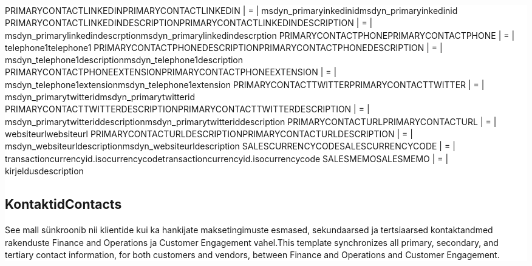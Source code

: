 <span data-ttu-id="a0c24-385">PRIMARYCONTACTLINKEDIN</span><span class="sxs-lookup"><span data-stu-id="a0c24-385">PRIMARYCONTACTLINKEDIN</span></span> | = | <span data-ttu-id="a0c24-386">msdyn\_primaryinkedinid</span><span class="sxs-lookup"><span data-stu-id="a0c24-386">msdyn\_primaryinkedinid</span></span>
<span data-ttu-id="a0c24-387">PRIMARYCONTACTLINKEDINDESCRIPTION</span><span class="sxs-lookup"><span data-stu-id="a0c24-387">PRIMARYCONTACTLINKEDINDESCRIPTION</span></span> | = | <span data-ttu-id="a0c24-388">msdyn\_primarylinkedindescrption</span><span class="sxs-lookup"><span data-stu-id="a0c24-388">msdyn\_primarylinkedindescrption</span></span>
<span data-ttu-id="a0c24-389">PRIMARYCONTACTPHONE</span><span class="sxs-lookup"><span data-stu-id="a0c24-389">PRIMARYCONTACTPHONE</span></span> | = | <span data-ttu-id="a0c24-390">telephone1</span><span class="sxs-lookup"><span data-stu-id="a0c24-390">telephone1</span></span>
<span data-ttu-id="a0c24-391">PRIMARYCONTACTPHONEDESCRIPTION</span><span class="sxs-lookup"><span data-stu-id="a0c24-391">PRIMARYCONTACTPHONEDESCRIPTION</span></span> | = | <span data-ttu-id="a0c24-392">msdyn\_telephone1description</span><span class="sxs-lookup"><span data-stu-id="a0c24-392">msdyn\_telephone1description</span></span>
<span data-ttu-id="a0c24-393">PRIMARYCONTACTPHONEEXTENSION</span><span class="sxs-lookup"><span data-stu-id="a0c24-393">PRIMARYCONTACTPHONEEXTENSION</span></span> | = | <span data-ttu-id="a0c24-394">msdyn\_telephone1extension</span><span class="sxs-lookup"><span data-stu-id="a0c24-394">msdyn\_telephone1extension</span></span>
<span data-ttu-id="a0c24-395">PRIMARYCONTACTTWITTER</span><span class="sxs-lookup"><span data-stu-id="a0c24-395">PRIMARYCONTACTTWITTER</span></span> | = | <span data-ttu-id="a0c24-396">msdyn\_primarytwitterid</span><span class="sxs-lookup"><span data-stu-id="a0c24-396">msdyn\_primarytwitterid</span></span>
<span data-ttu-id="a0c24-397">PRIMARYCONTACTTWITTERDESCRIPTION</span><span class="sxs-lookup"><span data-stu-id="a0c24-397">PRIMARYCONTACTTWITTERDESCRIPTION</span></span> | = | <span data-ttu-id="a0c24-398">msdyn\_primarytwitteriddescription</span><span class="sxs-lookup"><span data-stu-id="a0c24-398">msdyn\_primarytwitteriddescription</span></span>
<span data-ttu-id="a0c24-399">PRIMARYCONTACTURL</span><span class="sxs-lookup"><span data-stu-id="a0c24-399">PRIMARYCONTACTURL</span></span> | = | <span data-ttu-id="a0c24-400">websiteurl</span><span class="sxs-lookup"><span data-stu-id="a0c24-400">websiteurl</span></span>
<span data-ttu-id="a0c24-401">PRIMARYCONTACTURLDESCRIPTION</span><span class="sxs-lookup"><span data-stu-id="a0c24-401">PRIMARYCONTACTURLDESCRIPTION</span></span> | = | <span data-ttu-id="a0c24-402">msdyn\_websiteurldescription</span><span class="sxs-lookup"><span data-stu-id="a0c24-402">msdyn\_websiteurldescription</span></span>
<span data-ttu-id="a0c24-403">SALESCURRENCYCODE</span><span class="sxs-lookup"><span data-stu-id="a0c24-403">SALESCURRENCYCODE</span></span> | = | <span data-ttu-id="a0c24-404">transactioncurrencyid.isocurrencycode</span><span class="sxs-lookup"><span data-stu-id="a0c24-404">transactioncurrencyid.isocurrencycode</span></span>
<span data-ttu-id="a0c24-405">SALESMEMO</span><span class="sxs-lookup"><span data-stu-id="a0c24-405">SALESMEMO</span></span> | = | <span data-ttu-id="a0c24-406">kirjeldus</span><span class="sxs-lookup"><span data-stu-id="a0c24-406">description</span></span>

## <a name="contacts"></a><span data-ttu-id="a0c24-407">Kontaktid</span><span class="sxs-lookup"><span data-stu-id="a0c24-407">Contacts</span></span>

<span data-ttu-id="a0c24-408">See mall sünkroonib nii klientide kui ka hankijate maksetingimuste esmased, sekundaarsed ja tertsiaarsed kontaktandmed rakenduste Finance and Operations ja Customer Engagement vahel.</span><span class="sxs-lookup"><span data-stu-id="a0c24-408">This template synchronizes all primary, secondary, and tertiary contact information, for both customers and vendors, between Finance and Operations and Customer Engagement.</span></span>
